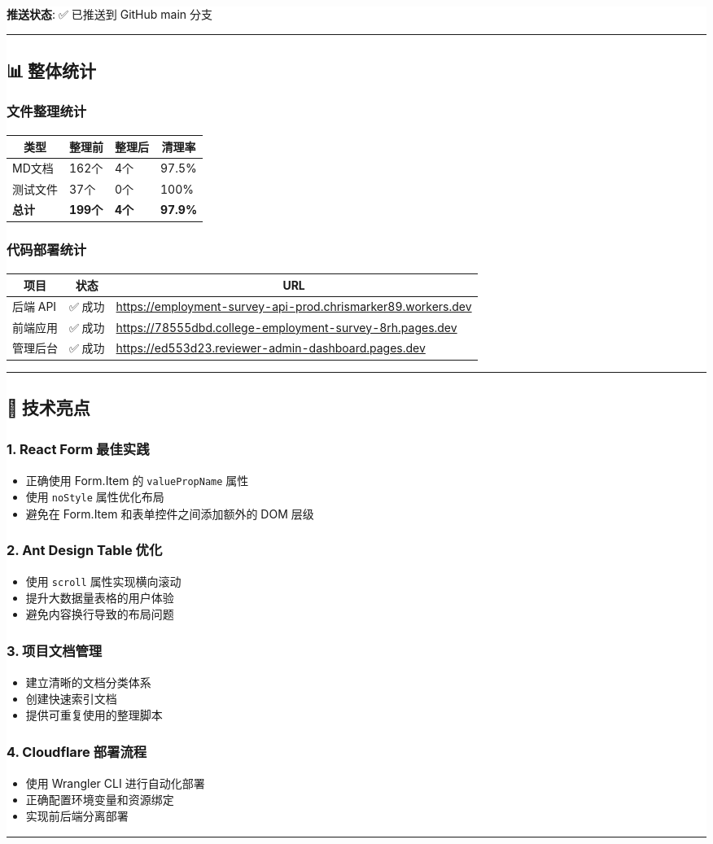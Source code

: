**推送状态**: ✅ 已推送到 GitHub main 分支

---

## 📊 整体统计

### 文件整理统计
| 类型 | 整理前 | 整理后 | 清理率 |
|------|--------|--------|--------|
| MD文档 | 162个 | 4个 | 97.5% |
| 测试文件 | 37个 | 0个 | 100% |
| **总计** | **199个** | **4个** | **97.9%** |

### 代码部署统计
| 项目 | 状态 | URL |
|------|------|-----|
| 后端 API | ✅ 成功 | https://employment-survey-api-prod.chrismarker89.workers.dev |
| 前端应用 | ✅ 成功 | https://78555dbd.college-employment-survey-8rh.pages.dev |
| 管理后台 | ✅ 成功 | https://ed553d23.reviewer-admin-dashboard.pages.dev |

---

## 🎯 技术亮点

### 1. React Form 最佳实践
- 正确使用 Form.Item 的 `valuePropName` 属性
- 使用 `noStyle` 属性优化布局
- 避免在 Form.Item 和表单控件之间添加额外的 DOM 层级

### 2. Ant Design Table 优化
- 使用 `scroll` 属性实现横向滚动
- 提升大数据量表格的用户体验
- 避免内容换行导致的布局问题

### 3. 项目文档管理
- 建立清晰的文档分类体系
- 创建快速索引文档
- 提供可重复使用的整理脚本

### 4. Cloudflare 部署流程
- 使用 Wrangler CLI 进行自动化部署
- 正确配置环境变量和资源绑定
- 实现前后端分离部署

---
